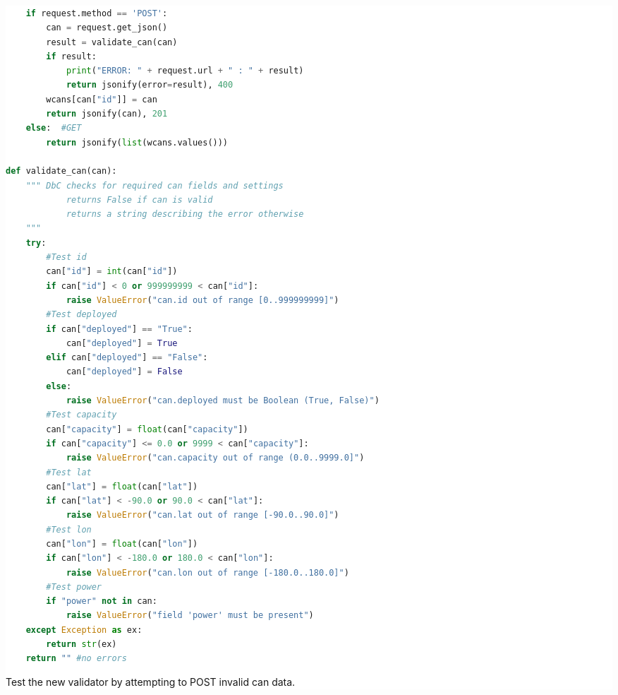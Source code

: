 ```python
    if request.method == 'POST':
        can = request.get_json()
        result = validate_can(can)
        if result:
            print("ERROR: " + request.url + " : " + result)
            return jsonify(error=result), 400
        wcans[can["id"]] = can
        return jsonify(can), 201
    else:  #GET
        return jsonify(list(wcans.values()))

def validate_can(can):
    """ DbC checks for required can fields and settings
            returns False if can is valid
            returns a string describing the error otherwise
    """
    try:
        #Test id
        can["id"] = int(can["id"])
        if can["id"] < 0 or 999999999 < can["id"]:
            raise ValueError("can.id out of range [0..999999999]")
        #Test deployed
        if can["deployed"] == "True":
            can["deployed"] = True
        elif can["deployed"] == "False":
            can["deployed"] = False
        else:
            raise ValueError("can.deployed must be Boolean (True, False)")
        #Test capacity
        can["capacity"] = float(can["capacity"])
        if can["capacity"] <= 0.0 or 9999 < can["capacity"]:
            raise ValueError("can.capacity out of range (0.0..9999.0]")
        #Test lat
        can["lat"] = float(can["lat"])
        if can["lat"] < -90.0 or 90.0 < can["lat"]:
            raise ValueError("can.lat out of range [-90.0..90.0]")
        #Test lon
        can["lon"] = float(can["lon"])
        if can["lon"] < -180.0 or 180.0 < can["lon"]:
            raise ValueError("can.lon out of range [-180.0..180.0]")
        #Test power
        if "power" not in can:
            raise ValueError("field 'power' must be present")
    except Exception as ex:
        return str(ex)
    return "" #no errors

```

Test the new validator by attempting to POST invalid can data.


[RX-M LLC]: ../../../../cd/brand.svg "RX-M LLC"